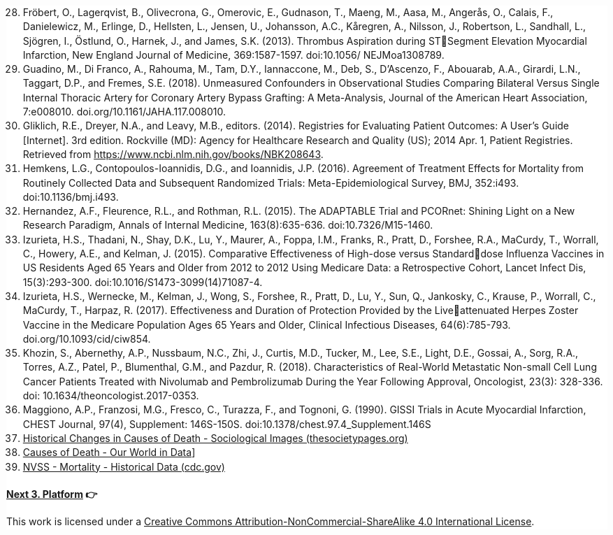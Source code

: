 28. Fröbert, O., Lagerqvist, B., Olivecrona, G., Omerovic, E., Gudnason, T., Maeng, M., Aasa, M., Angerås, O., Calais, F., Danielewicz, M., Erlinge, D., Hellsten, L., Jensen, U., Johansson, A.C., Kåregren, A., Nilsson, J., Robertson, L., Sandhall, L., Sjögren, I., Östlund, O., Harnek, J., and James, S.K. (2013). Thrombus Aspiration during STSegment Elevation Myocardial Infarction, New England Journal of Medicine, 369:1587-1597. doi:10.1056/ NEJMoa1308789.
29. Guadino, M., Di Franco, A., Rahouma, M., Tam, D.Y., Iannaccone, M., Deb, S., D’Ascenzo, F., Abouarab, A.A., Girardi, L.N., Taggart, D.P., and Fremes, S.E. (2018). Unmeasured Confounders in Observational Studies Comparing Bilateral Versus Single Internal Thoracic Artery for Coronary Artery Bypass Grafting: A Meta-Analysis, Journal of the American Heart Association, 7:e008010. doi.org/10.1161/JAHA.117.008010.
30. Gliklich, R.E., Dreyer, N.A., and Leavy, M.B., editors. (2014). Registries for Evaluating Patient Outcomes: A User’s Guide \[Internet]. 3rd edition. Rockville (MD): Agency for Healthcare Research and Quality (US); 2014 Apr. 1, Patient Registries. Retrieved from https://www.ncbi.nlm.nih.gov/books/NBK208643.
31. Hemkens, L.G., Contopoulos-Ioannidis, D.G., and Ioannidis, J.P. (2016). Agreement of Treatment Effects for Mortality from Routinely Collected Data and Subsequent Randomized Trials: Meta-Epidemiological Survey, BMJ, 352:i493. doi:10.1136/bmj.i493.
32. Hernandez, A.F., Fleurence, R.L., and Rothman, R.L. (2015). The ADAPTABLE Trial and PCORnet: Shining Light on a New Research Paradigm, Annals of Internal Medicine, 163(8):635-636. doi:10.7326/M15-1460.
33. Izurieta, H.S., Thadani, N., Shay, D.K., Lu, Y., Maurer, A., Foppa, I.M., Franks, R., Pratt, D., Forshee, R.A., MaCurdy, T., Worrall, C., Howery, A.E., and Kelman, J. (2015). Comparative Effectiveness of High-dose versus Standarddose Influenza Vaccines in US Residents Aged 65 Years and Older from 2012 to 2012 Using Medicare Data: a Retrospective Cohort, Lancet Infect Dis, 15(3):293-300. doi:10.1016/S1473-3099(14)71087-4.
34. Izurieta, H.S., Wernecke, M., Kelman, J., Wong, S., Forshee, R., Pratt, D., Lu, Y., Sun, Q., Jankosky, C., Krause, P., Worrall, C., MaCurdy, T., Harpaz, R. (2017). Effectiveness and Duration of Protection Provided by the Liveattenuated Herpes Zoster Vaccine in the Medicare Population Ages 65 Years and Older, Clinical Infectious Diseases, 64(6):785-793. doi.org/10.1093/cid/ciw854.
35. Khozin, S., Abernethy, A.P., Nussbaum, N.C., Zhi, J., Curtis, M.D., Tucker, M., Lee, S.E., Light, D.E., Gossai, A., Sorg, R.A., Torres, A.Z., Patel, P., Blumenthal, G.M., and Pazdur, R. (2018). Characteristics of Real-World Metastatic Non-small Cell Lung Cancer Patients Treated with Nivolumab and Pembrolizumab During the Year Following Approval, Oncologist, 23(3): 328-336. doi: 10.1634/theoncologist.2017-0353.
36. Maggiono, A.P., Franzosi, M.G., Fresco, C., Turazza, F., and Tognoni, G. (1990). GISSI Trials in Acute Myocardial Infarction, CHEST Journal, 97(4), Supplement: 146S-150S. doi:10.1378/chest.97.4\_Supplement.146S
37. [Historical Changes in Causes of Death - Sociological Images (thesocietypages.org)](https://thesocietypages.org/socimages/2012/06/25/historical-changes-in-causes-of-death/)
38. [Causes of Death - Our World in Data](https://ourworldindata.org/causes-of-death)]
39. [NVSS - Mortality - Historical Data (cdc.gov)](https://www.cdc.gov/nchs/nvss/mortality\_historical\_data.htm)

#### [Next 3. Platform](3-platform.md) 👉

This work is licensed under a [Creative Commons Attribution-NonCommercial-ShareAlike 4.0 International License](http://creativecommons.org/licenses/by-nc-sa/4.0/).
